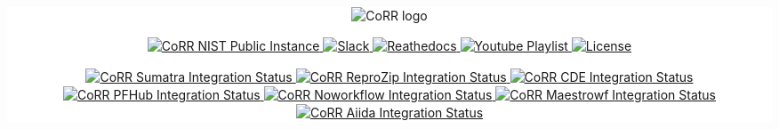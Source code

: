 <p align="center">
    <img src="https://rawgit.com/usnistgov/corr/master/corr-view/frontend/images/logo.svg"
         height="240"
         alt="CoRR logo"
         class="inline"/>
</p>

<p align="center">
<a href="https://corr.nist.gov" target="_blank">
<img src="https://img.shields.io/badge/corr-nist-cyan.svg"
alt="CoRR NIST Public Instance">
</a>
<a href="https://corrworkspace.slack.com" target="_blank">
<img src="https://img.shields.io/badge/corr-slack-purple.svg"
alt="Slack">
</a>
<a href="http://corr.readthedocs.io/en/v0.2" target="_blank">
<img src="https://readthedocs.org/projects/corr/badge/?version=v0.2" alt="Reathedocs">
</a>
<a href="https://www.youtube.com/playlist?list=PLiWY1GXAXKFk4aSwI9CfyAoDwR6bjD8zV">
<img src="https://img.shields.io/badge/corr-youtube-red.svg" alt="Youtube Playlist" height="18">
</a>
<a href="https://github.com/usnistgov/corr/blob/master/LICENSE">
<img src="https://img.shields.io/badge/license-mit-blue.svg" alt="License" height="18">
</a>
</p>

<p align="center">
<a href="https://github.com/usnistgov/corr-sumatra" target="_blank">
<img src="https://img.shields.io/badge/corr-sumatra-green.svg"
alt="CoRR Sumatra Integration Status">
</a>
<a href="https://github.com/usnistgov/corr-reprozip" target="_blank">
<img src="https://img.shields.io/badge/corr-reprozip-green.svg"
alt="CoRR ReproZip Integration Status">
</a>
<a href="https://github.com/usnistgov/corr-cde" target="_blank">
<img src="https://img.shields.io/badge/corr-cde-green.svg"
alt="CoRR CDE Integration Status">
</a>
<a href="https://github.com/usnistgov/corr-pfhub" target="_blank">
<img src="https://img.shields.io/badge/corr-pfhub-yellow.svg"
alt="CoRR PFHub Integration Status">
</a>
<a href="https://github.com/usnistgov/corr-noworkflow" target="_blank">
<img src="https://img.shields.io/badge/corr-noworkflow-red.svg"
alt="CoRR Noworkflow Integration Status">
</a>
<a href="https://github.com/usnistgov/corr-maestrowf" target="_blank">
<img src="https://img.shields.io/badge/corr-maestrowf-red.svg"
alt="CoRR Maestrowf Integration Status">
</a>
<a href="https://github.com/usnistgov/corr-aiida" target="_blank">
<img src="https://img.shields.io/badge/corr-aiida-red.svg"
alt="CoRR Aiida Integration Status">
</a>
<a href="https://github.com/usnistgov/corr-panda" target="_blank">